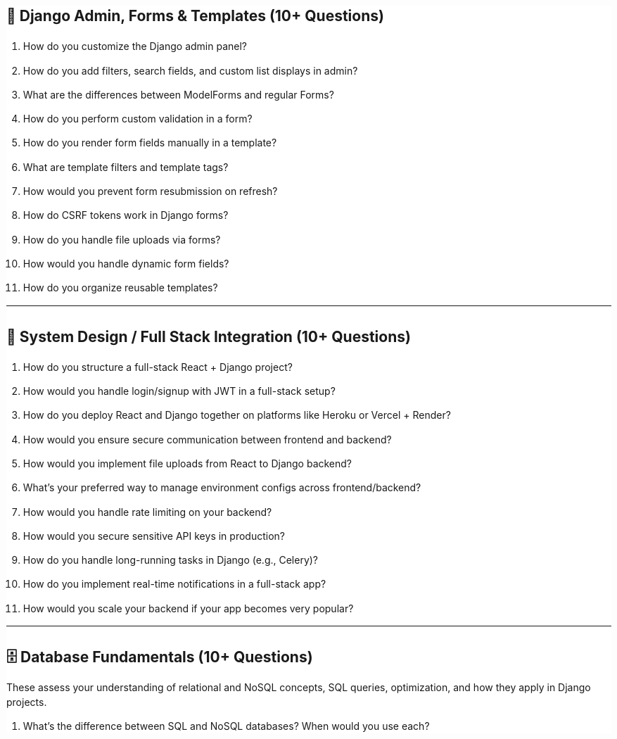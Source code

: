 
## 🧱 Django Admin, Forms & Templates (10+ Questions)

1. How do you customize the Django admin panel?
    
2. How do you add filters, search fields, and custom list displays in admin?
    
3. What are the differences between ModelForms and regular Forms?
    
4. How do you perform custom validation in a form?
    
5. How do you render form fields manually in a template?
    
6. What are template filters and template tags?
    
7. How would you prevent form resubmission on refresh?
    
8. How do CSRF tokens work in Django forms?
    
9. How do you handle file uploads via forms?
    
10. How would you handle dynamic form fields?
    
11. How do you organize reusable templates?
    

---

## 🧠 System Design / Full Stack Integration (10+ Questions)

1. How do you structure a full-stack React + Django project?
    
2. How would you handle login/signup with JWT in a full-stack setup?
    
3. How do you deploy React and Django together on platforms like Heroku or Vercel + Render?
    
4. How would you ensure secure communication between frontend and backend?
    
5. How would you implement file uploads from React to Django backend?
    
6. What’s your preferred way to manage environment configs across frontend/backend?
    
7. How would you handle rate limiting on your backend?
    
8. How would you secure sensitive API keys in production?
    
9. How do you handle long-running tasks in Django (e.g., Celery)?
    
10. How do you implement real-time notifications in a full-stack app?
    
11. How would you scale your backend if your app becomes very popular?
    

---

## 🗄️ Database Fundamentals (10+ Questions)

These assess your understanding of relational and NoSQL concepts, SQL queries, optimization, and how they apply in Django projects.

1. What’s the difference between SQL and NoSQL databases? When would you use each?
    